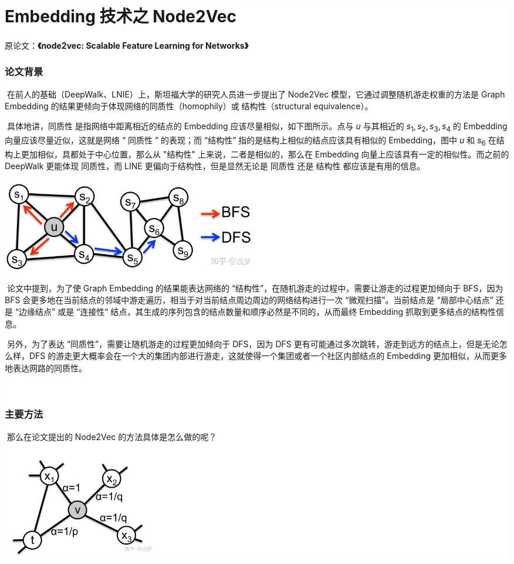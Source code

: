# Embedding 技术之 Node2Vec

原论文：**《node2vec: Scalable Feature Learning for Networks》**



### 论文背景

​		在前人的基础（DeepWalk、LNIE）上，斯坦福大学的研究人员进一步提出了 Node2Vec 模型，它通过调整随机游走权重的方法是 Graph Embedding 的结果更倾向于体现网络的同质性（homophily）或 结构性（structural equivalence）。

​		具体地讲，同质性 是指网络中距离相近的结点的 Embedding 应该尽量相似，如下图所示。点与 $u$ 与其相近的 $s_1,s_2,s_3,s_4$ 的 Embedding 向量应该尽量近似，这就是网络 “ 同质性 ” 的表现；而 “结构性” 指的是结构上相似的结点应该具有相似的 Embedding，图中 $u$ 和 $s_6$ 在结构上更加相似，具都处于中心位置，那么从 "结构性" 上来说，二者是相似的，那么在 Embedding 向量上应该具有一定的相似性。而之前的 DeepWalk 更能体现 同质性，而 LINE 更偏向于结构性，但是显然无论是 同质性 还是 结构性 都应该是有用的信息。

<img src="./figures/Node2Vec1.jpg" width=50%>

​		论文中提到，为了使 Graph Embedding 的结果能表达网络的 “结构性”，在随机游走的过程中，需要让游走的过程更加倾向于 BFS，因为 BFS 会更多地在当前结点的邻域中游走遍历，相当于对当前结点周边周边的网络结构进行一次 “微观扫描”。当前结点是 “局部中心结点” 还是 “边缘结点” 或是 “连接性“ 结点，其生成的序列包含的结点数量和顺序必然是不同的，从而最终 Embedding 抓取到更多结点的结构性信息。

​		另外，为了表达 “同质性”，需要让随机游走的过程更加倾向于 DFS，因为 DFS 更有可能通过多次跳转，游走到远方的结点上，但是无论怎么样，DFS 的游走更大概率会在一个大的集团内部进行游走，这就使得一个集团或者一个社区内部结点的 Embedding 更加相似，从而更多地表达网路的同质性。

​		

### 主要方法

​		那么在论文提出的 Node2Vec 的方法具体是怎么做的呢？

<img src="./figures/Node2Vec3.jpg" width=30%>
